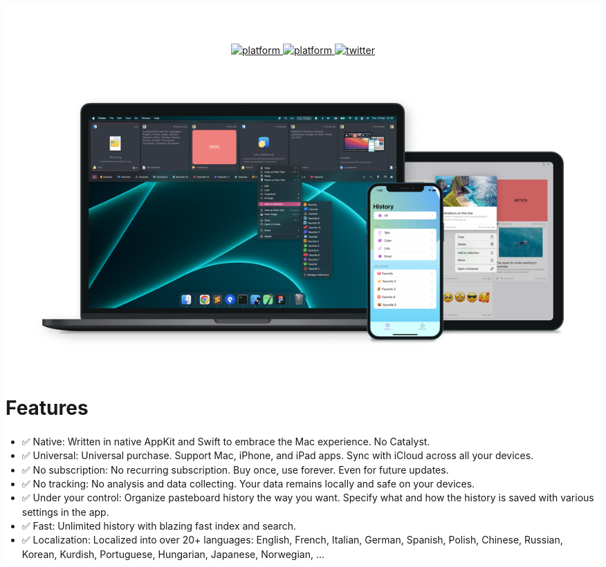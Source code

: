 </div>

<br/><br/>

<div align="center">
    <!-- platform -->
    <a href="https://onmyway133.com/pastepal/">
        <img src="https://img.shields.io/badge/platform-iOS-lightgrey.svg?style=flat" alt="platform"/>
    </a>
    <a href="https://onmyway133.com/pastepal/">
        <img src="https://img.shields.io/badge/platform-macOS-lightgrey.svg?style=flat" alt="platform"/>
    </a>
    <!-- social -->
    <a href="https://twitter.com/PastePalApp/">
        <img src="https://img.shields.io/twitter/follow/PastePalApp?style=social" alt="twitter"/>
    </a>
</div>

<br />

<img src="images/hero.png" alt="Screenshot"/><br/>

# Features

-  ✅ Native: Written in native AppKit and Swift to embrace the Mac experience. No Catalyst.
-  ✅ Universal: Universal purchase. Support Mac, iPhone, and iPad apps. Sync with iCloud across all your devices.
-  ✅ No subscription: No recurring subscription. Buy once, use forever. Even for future updates.
-  ✅ No tracking: No analysis and data collecting. Your data remains locally and safe on your devices.
-  ✅ Under your control: Organize pasteboard history the way you want. Specify what and how the history is saved with various settings in the app.
-  ✅ Fast: Unlimited history with blazing fast index and search.
-  ✅ Localization: Localized into over 20+ languages: English, French, Italian, German, Spanish, Polish, Chinese, Russian, Korean, Kurdish, Portuguese, Hungarian, Japanese, Norwegian, ...
